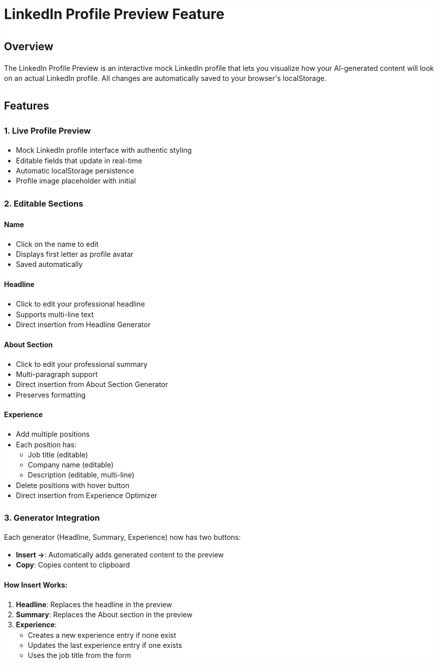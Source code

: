 # LinkedIn Profile Preview Feature

## Overview
The LinkedIn Profile Preview is an interactive mock LinkedIn profile that lets you visualize how your AI-generated content will look on an actual LinkedIn profile. All changes are automatically saved to your browser's localStorage.

## Features

### 1. **Live Profile Preview**
- Mock LinkedIn profile interface with authentic styling
- Editable fields that update in real-time
- Automatic localStorage persistence
- Profile image placeholder with initial

### 2. **Editable Sections**

#### Name
- Click on the name to edit
- Displays first letter as profile avatar
- Saved automatically

#### Headline
- Click to edit your professional headline
- Supports multi-line text
- Direct insertion from Headline Generator

#### About Section
- Click to edit your professional summary
- Multi-paragraph support
- Direct insertion from About Section Generator
- Preserves formatting

#### Experience
- Add multiple positions
- Each position has:
  - Job title (editable)
  - Company name (editable)
  - Description (editable, multi-line)
- Delete positions with hover button
- Direct insertion from Experience Optimizer

### 3. **Generator Integration**

Each generator (Headline, Summary, Experience) now has two buttons:
- **Insert →**: Automatically adds generated content to the preview
- **Copy**: Copies content to clipboard

#### How Insert Works:
1. **Headline**: Replaces the headline in the preview
2. **Summary**: Replaces the About section in the preview
3. **Experience**: 
   - Creates a new experience entry if none exist
   - Updates the last experience entry if one exists
   - Uses the job title from the form
